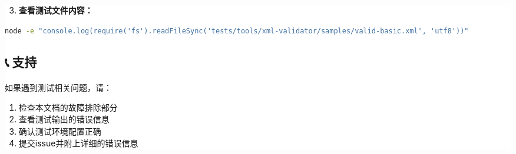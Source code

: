 3. **查看测试文件内容：**
```bash
node -e "console.log(require('fs').readFileSync('tests/tools/xml-validator/samples/valid-basic.xml', 'utf8'))"
```

## 📞 支持

如果遇到测试相关问题，请：
1. 检查本文档的故障排除部分
2. 查看测试输出的错误信息
3. 确认测试环境配置正确
4. 提交issue并附上详细的错误信息